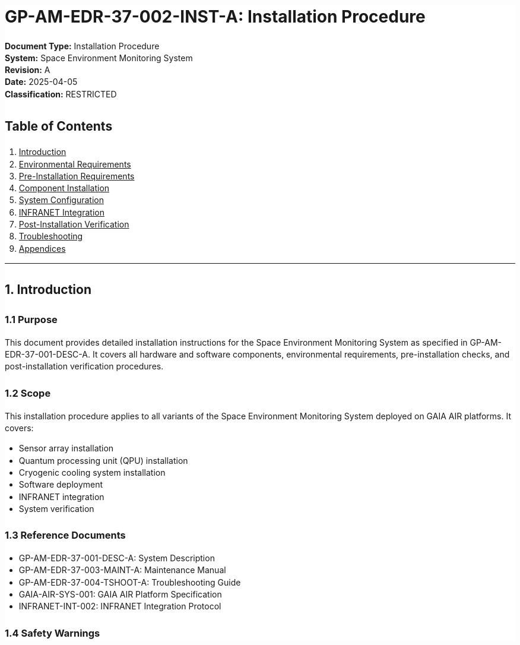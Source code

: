 # GP-AM-EDR-37-002-INST-A: Installation Procedure

**Document Type:** Installation Procedure  
**System:** Space Environment Monitoring System  
**Revision:** A  
**Date:** 2025-04-05  
**Classification:** RESTRICTED

## Table of Contents

1. [Introduction](#1-introduction)
2. [Environmental Requirements](#2-environmental-requirements)
3. [Pre-Installation Requirements](#3-pre-installation-requirements)
4. [Component Installation](#4-component-installation)
5. [System Configuration](#5-system-configuration)
6. [INFRANET Integration](#6-infranet-integration)
7. [Post-Installation Verification](#7-post-installation-verification)
8. [Troubleshooting](#8-troubleshooting)
9. [Appendices](#9-appendices)

---

## 1. Introduction

### 1.1 Purpose

This document provides detailed installation instructions for the Space Environment Monitoring System as specified in GP-AM-EDR-37-001-DESC-A. It covers all hardware and software components, environmental requirements, pre-installation checks, and post-installation verification procedures.

### 1.2 Scope

This installation procedure applies to all variants of the Space Environment Monitoring System deployed on GAIA AIR platforms. It covers:

- Sensor array installation
- Quantum processing unit (QPU) installation
- Cryogenic cooling system installation
- Software deployment
- INFRANET integration
- System verification

### 1.3 Reference Documents

- GP-AM-EDR-37-001-DESC-A: System Description
- GP-AM-EDR-37-003-MAINT-A: Maintenance Manual
- GP-AM-EDR-37-004-TSHOOT-A: Troubleshooting Guide
- GAIA-AIR-SYS-001: GAIA AIR Platform Specification
- INFRANET-INT-002: INFRANET Integration Protocol

### 1.4 Safety Warnings

